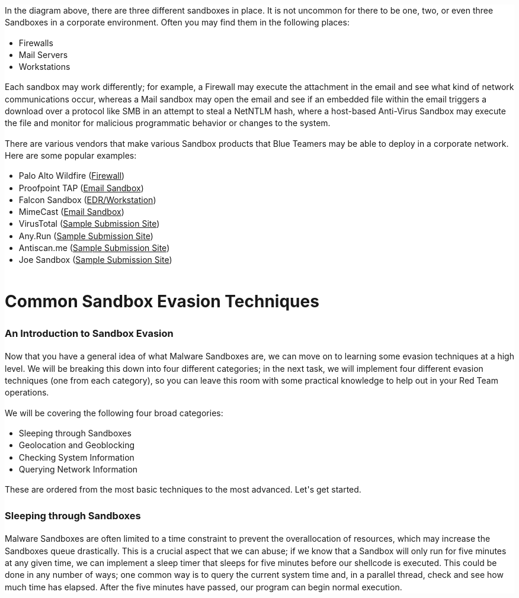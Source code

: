 In the diagram above, there are three different sandboxes in place. It is  not uncommon for there to be one, two, or even three Sandboxes in a  corporate environment. Often you may find them in the following places:

- Firewalls
- Mail Servers
- Workstations

Each sandbox may work differently; for example, a Firewall may  execute the attachment in the email and see what kind of network  communications occur, whereas a Mail sandbox may open the email and see  if an embedded file within the email triggers a download over a protocol like SMB in an attempt to steal a NetNTLM hash, where a host-based  Anti-Virus Sandbox may execute the file and monitor for malicious  programmatic behavior or changes to the system.

There are various vendors that make various Sandbox products that  Blue Teamers may be able to deploy in a corporate network. Here are some popular examples:

- Palo Alto Wildfire ([Firewall](https://www.paloaltonetworks.co.uk/products/secure-the-network/wildfire))
- Proofpoint TAP ([Email Sandbox](https://www.proofpoint.com/uk/products/advanced-threat-protection/targeted-attack-protection))
- Falcon Sandbox ([EDR/Workstation](https://www.crowdstrike.co.uk/products/threat-intelligence/falcon-sandbox-malware-analysis/))
- MimeCast ([Email Sandbox](https://www.mimecast.com/))
- VirusTotal ([Sample Submission Site](https://www.virustotal.com/))
- Any.Run ([Sample Submission Site](https://any.run/))
- Antiscan.me ([Sample Submission Site](https://antiscan.me/))
- Joe Sandbox ([Sample Submission Site](https://www.joesandbox.com/))

# Common Sandbox Evasion Techniques                            

### An Introduction to Sandbox Evasion

Now that you have a general idea of what Malware Sandboxes are, we can move on to learning some evasion techniques at a high level. We will be  breaking this down into four different categories; in the next task, we  will implement four different evasion techniques (one from each  category), so you can leave this room with some practical knowledge to  help out in your Red Team operations.

We will be covering the following four broad categories:

- Sleeping through Sandboxes
- Geolocation and Geoblocking
- Checking System Information
- Querying Network Information

These are ordered from the most basic techniques to the most advanced. Let's get started.

### Sleeping through Sandboxes

Malware Sandboxes are often limited to a time constraint to prevent the  overallocation of resources, which may increase the Sandboxes queue  drastically. This is a crucial aspect that we can abuse; if we know that a Sandbox will only run for five minutes at any given time, we can  implement a sleep timer that sleeps for five minutes before our  shellcode is executed. This could be done in any number of ways; one  common way is to query the current system time and, in a parallel  thread, check and see how much time has elapsed. After the five minutes  have passed, our program can begin normal execution.
